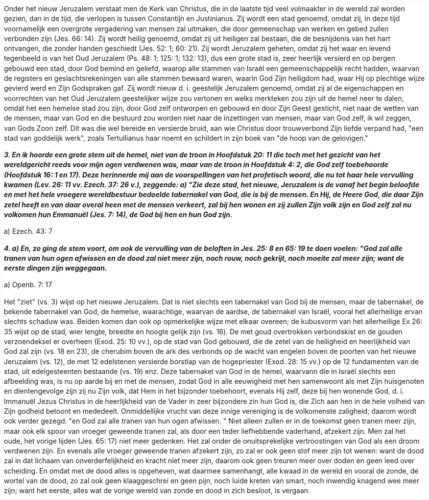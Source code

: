 Onder het nieuw Jeruzalem verstaat men de Kerk van Christus, die in de laatste tijd veel volmaakter in de wereld zal worden gezien, dan in de tijd, die verlopen is tussen Constantijn en Justinianus. Zij wordt een stad genoemd, omdat zij, in deze tijd voornamelijk een overgrote vergadering van mensen zal uitmaken, die door gemeenschap van werken en gebed zullen verbonden zijn (Jes. 66: 14). Zij wordt heilig genoemd, omdat zij uit heiligen zal bestaan, die de besnijdenis van het hart ontvangen, die zonder handen geschiedt (Jes. 52: 1; 60: 21). Zij wordt Jeruzalem geheten, omdat zij het waar en levend tegenbeeld is van het Oud Jeruzalem (Ps. 48: 1; 125: 1; 132: 13), dus een grote stad is, zeer heerlijk versierd en op bergen gebouwd een stad, door God bemind en geliefd, waarop alle stammen van Israël een gemeenschappelijk recht hadden, waarvan de registers en geslachtsrekeningen van alle stammen bewaard waren, waarin God Zijn heiligdom had, waar Hij op plechtige wijze gevierd werd en Zijn Godspraken gaf. Zij wordt nieuw d. i. geestelijk Jeruzalem genoemd, omdat zij al de eigenschappen en voorrechten van het Oud Jeruzalem geestelijker wijze zou vertonen en welks merkteken zou zijn uit de hemel neer te dalen, omdat het een hemelse stad zou zijn, door God zelf ontworpen en gebouwd en door Zijn Geest gesticht, niet naar de wetten van de mensen, maar van God en die bestuurd zou worden niet naar de inzettingen van mensen, maar van God zelf, ik wil zeggen, van Gods Zoon zelf. Dit was die wel bereide en versierde bruid, aan wie Christus door trouwverbond Zijn liefde verpand had, "een stad van goddelijk werk", zoals Tertullianus haar noemt en schildert in zijn boek van "de hoop van de gelovigen."

***3. En ik hoorde een grote stem uit de hemel, niet van de troon in Hoofdstuk 20: 11 die toch met het gezicht van het wereldgericht reeds voor mijn ogen verdwenen was, maar van de troon in Hoofdstuk 4: 2, die God zelf toebehoorde (Hoofdstuk 16: 1 en 17). Deze herinnerde mij aan de voorspellingen van het profetisch woord, die nu tot haar hele vervulling kwamen (Lev. 26: 11 vv. Ezech. 37: 26 v.), zeggende: a) "Zie deze stad, het nieuwe, Jeruzalem is de vanaf het begin beloofde en met het hele vroegere wereldbestuur bedoelde tabernakel van God, die is bij de mensen. En Hij, de Heere God, die daar Zijn zetel heeft en van daar overal heen met de mensen verkeert, zal bij hen wonen en zij zullen Zijn volk zijn en God zelf zal nu volkomen hun Emmanuël (Jes. 7: 14), de God bij hen en hun God zijn.***

a) Ezech. 43: 7

***4. a) En, zo ging de stem voort, om ook de vervulling van de beloften in Jes. 25: 8 en 65: 19 te doen voelen: "God zal alle tranen van hun ogen afwissen en de dood zal niet meer zijn, noch rouw, noch gekrijt, noch moeite zal meer zijn; want de eerste dingen zijn weggegaan.***

a) Openb. 7: 17

Het "ziet" (vs. 3) wijst op het nieuwe Jeruzalem. Dat is niet slechts een tabernakel van God bij de mensen, maar de tabernakel, de bekende tabernakel van God, de hemelse, waarachtige, waarvan de aardse, de tabernakel van Israël, vooral het allerheilige ervan slechts schaduw was. Beiden komen dan ook op opmerkelijke wijze met elkaar overeen; de kubusvorm van het allerheilige Ex 26: 35 wijst op de stad, wier lengte, breedte en hoogte gelijk zijn (vs. 16). De met goud overtrokken verbondskist en de gouden verzoendeksel er overheen (Exod. 25: 10 vv.), op de stad van God gebouwd, die de zetel van de heiligheid en heerlijkheid van God zal zijn (vs. 18 en 23), de cherubim boven de ark des verbonds op de wacht van engelen boven de poorten van het nieuwe Jeruzalem (vs. 12), de met 12 edelstenen versierde borstlap van de hogepriester (Exod. 28: 15 vv.) op de 12 fundamenten van de stad, uit edelgesteenten bestaande (vs. 19) enz. Deze tabernakel van God in de hemel, waarvann die in Israël slechts een afbeelding was, is nu op aarde bij en met de mensen, zodat God in alle eeuwigheid met hen samenwoont als met Zijn huisgenoten en dientengevolge zijn zij nu Zijn volk, dat Hem in het bijzonder toebehoort, evenals Hij zelf, deze bij hen wonende God, d. i. Immanuël Jezus Christus in de heerlijkheid van de Vader in zeer bijzondere zin hun God is, die Zich aan hen in de hele volheid van Zijn godheid betoont en mededeelt. Onmiddellijke vrucht van deze innige vereniging is de volkomenste zaligheid; daarom wordt ook verder gezegd: "en God zal alle tranen van hun ogen afwissen. " Niet alleen zullen er in de toekomst geen tranen meer zijn, maar ook elk spoor van vroeger geweende tranen zal, als door een teder liefhebbende vaderhand, afzekert zijn. Men zal het oude, het vorige lijden (Jes. 65: 17) niet meer gedenken. Het zal onder de onuitsprekelijke vertroostingen van God als een droom verdwenen zijn. En evenals alle vroeger geweende tranen afzekert zijn, zo zal er ook geen stof meer zijn tot wenen: want de dood zal in dat lichaam van onverderfelijkheid en kracht niet meer zijn, daarom ook geen treuren meer over doden en geen leed over scheiding. En omdat met de dood alles is opgeheven, wat daarmee samenhangt, alle kwaad in de wereld en vooral de zonde, de wortel van de dood, zo zal ook geen klaaggeschrei en geen pijn, noch luide kreten van smart, noch inwendig knagend wee meer zijn; want het eerste, alles wat de vorige wereld van zonde en dood in zich besloot, is vergaan.
